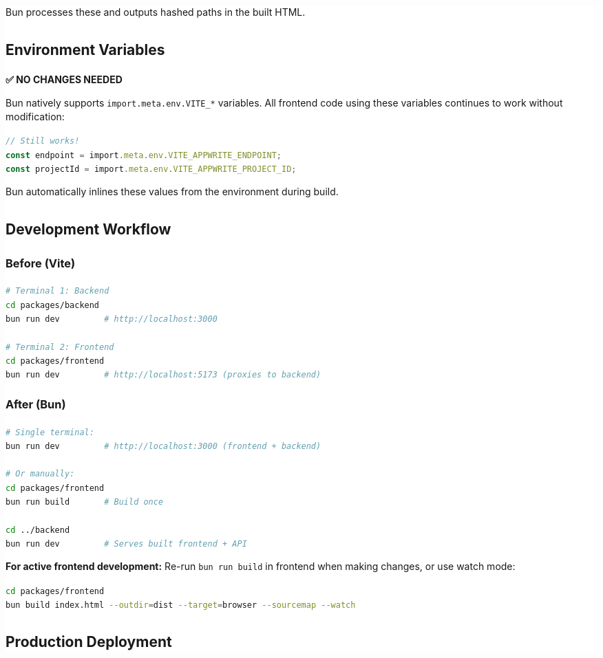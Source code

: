 Bun processes these and outputs hashed paths in the built HTML.

## Environment Variables

**✅ NO CHANGES NEEDED**

Bun natively supports `import.meta.env.VITE_*` variables. All frontend code using these variables continues to work without modification:

```typescript
// Still works!
const endpoint = import.meta.env.VITE_APPWRITE_ENDPOINT;
const projectId = import.meta.env.VITE_APPWRITE_PROJECT_ID;
```

Bun automatically inlines these values from the environment during build.

## Development Workflow

### Before (Vite)
```bash
# Terminal 1: Backend
cd packages/backend
bun run dev         # http://localhost:3000

# Terminal 2: Frontend  
cd packages/frontend
bun run dev         # http://localhost:5173 (proxies to backend)
```

### After (Bun)
```bash
# Single terminal:
bun run dev         # http://localhost:3000 (frontend + backend)

# Or manually:
cd packages/frontend
bun run build       # Build once

cd ../backend
bun run dev         # Serves built frontend + API
```

**For active frontend development:** Re-run `bun run build` in frontend when making changes, or use watch mode:

```bash
cd packages/frontend
bun build index.html --outdir=dist --target=browser --sourcemap --watch
```

## Production Deployment
